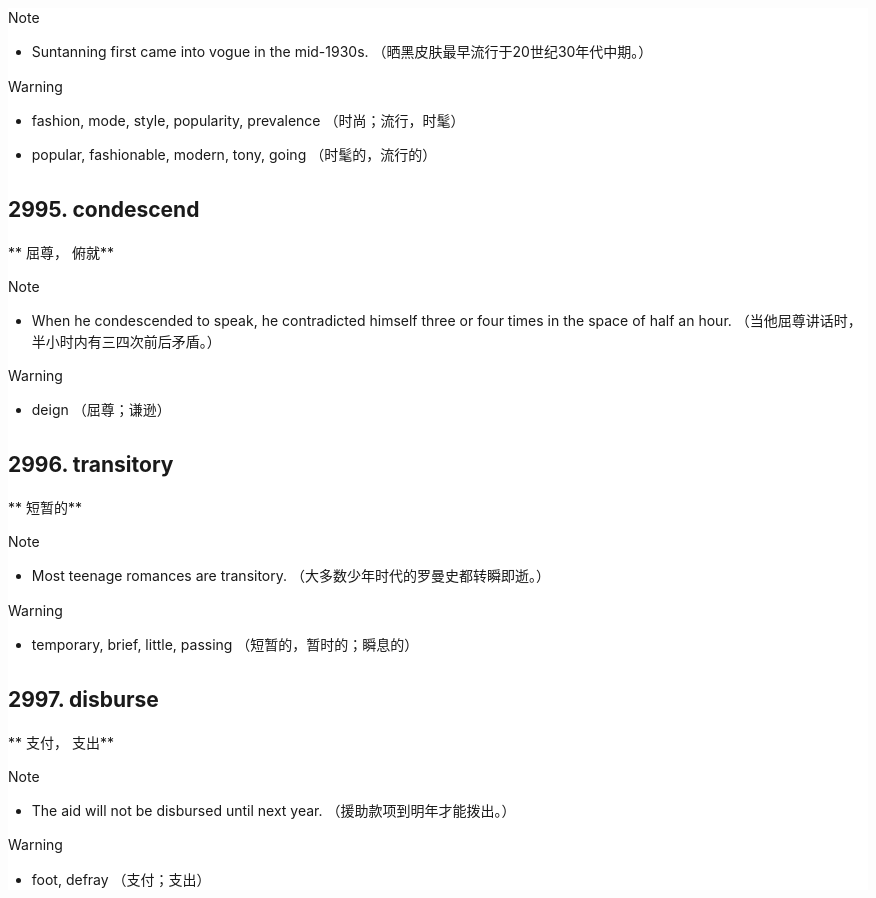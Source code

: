 > [!NOTE]
>
> - Suntanning first came into vogue in the mid-1930s. （晒黑皮肤最早流行于20世纪30年代中期。）
>

> [!WARNING]
>
> - fashion, mode, style, popularity, prevalence （时尚；流行，时髦）
>
> - popular, fashionable, modern, tony, going （时髦的，流行的）
>

## 2995. condescend

** 屈尊， 俯就**

> [!NOTE]
>
> - When he condescended to speak, he contradicted himself three or four times in the space of half an hour. （当他屈尊讲话时，半小时内有三四次前后矛盾。）
>

> [!WARNING]
>
> - deign （屈尊；谦逊）
>

## 2996. transitory

** 短暂的**

> [!NOTE]
>
> - Most teenage romances are transitory. （大多数少年时代的罗曼史都转瞬即逝。）
>

> [!WARNING]
>
> - temporary, brief, little, passing （短暂的，暂时的；瞬息的）
>

## 2997. disburse

** 支付， 支出**

> [!NOTE]
>
> - The aid will not be disbursed until next year. （援助款项到明年才能拨出。）
>

> [!WARNING]
>
> - foot, defray （支付；支出）
>
